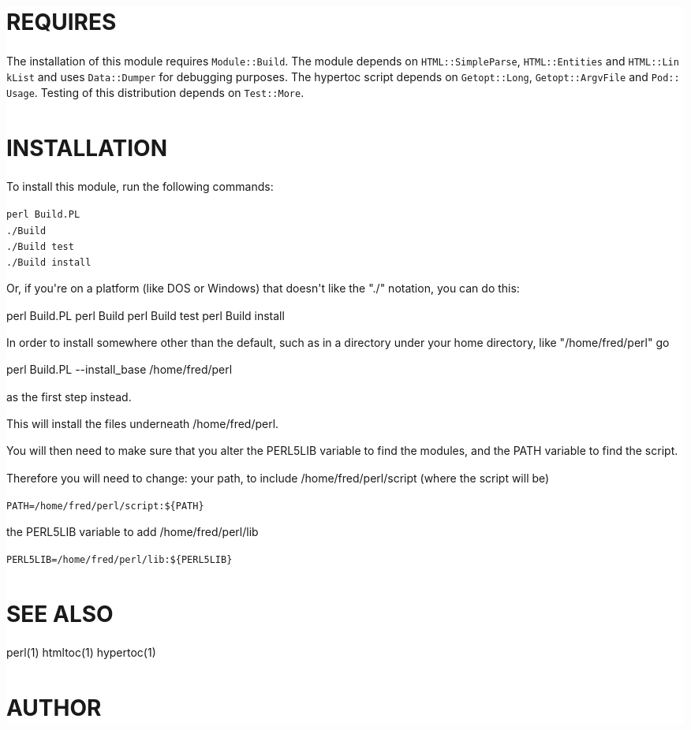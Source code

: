 # REQUIRES

The installation of this module requires `Module::Build`.  The module
depends on `HTML::SimpleParse`, `HTML::Entities` and `HTML::LinkList` and uses
`Data::Dumper` for debugging purposes.  The hypertoc script depends on
`Getopt::Long`, `Getopt::ArgvFile` and `Pod::Usage`.  Testing of this
distribution depends on `Test::More`.

# INSTALLATION

To install this module, run the following commands:

    perl Build.PL
    ./Build
    ./Build test
    ./Build install

Or, if you're on a platform (like DOS or Windows) that doesn't like the
"./" notation, you can do this:

   perl Build.PL
   perl Build
   perl Build test
   perl Build install

In order to install somewhere other than the default, such as
in a directory under your home directory, like "/home/fred/perl"
go

   perl Build.PL --install_base /home/fred/perl

as the first step instead.

This will install the files underneath /home/fred/perl.

You will then need to make sure that you alter the PERL5LIB variable to
find the modules, and the PATH variable to find the script.

Therefore you will need to change:
your path, to include /home/fred/perl/script (where the script will be)

	PATH=/home/fred/perl/script:${PATH}

the PERL5LIB variable to add /home/fred/perl/lib

	PERL5LIB=/home/fred/perl/lib:${PERL5LIB}

# SEE ALSO

perl(1)
htmltoc(1)
hypertoc(1)

# AUTHOR
